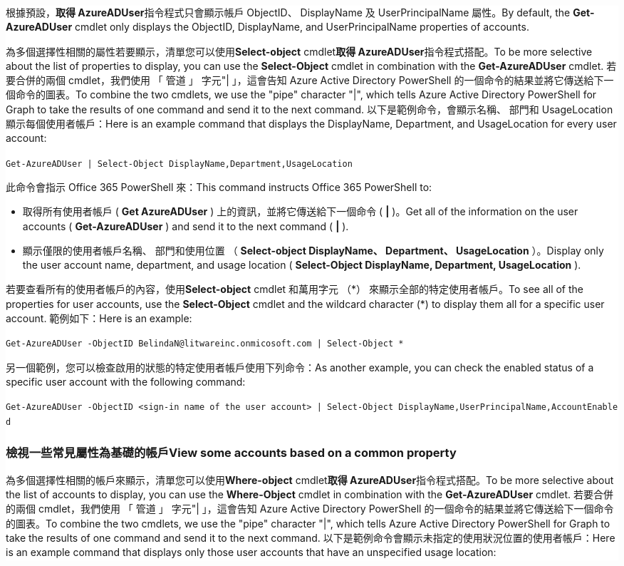 <span data-ttu-id="8c0af-115">根據預設，**取得 AzureADUser**指令程式只會顯示帳戶 ObjectID、 DisplayName 及 UserPrincipalName 屬性。</span><span class="sxs-lookup"><span data-stu-id="8c0af-115">By default, the **Get-AzureADUser** cmdlet only displays the ObjectID, DisplayName, and UserPrincipalName properties of accounts.</span></span>

<span data-ttu-id="8c0af-116">為多個選擇性相關的屬性若要顯示，清單您可以使用**Select-object** cmdlet**取得 AzureADUser**指令程式搭配。</span><span class="sxs-lookup"><span data-stu-id="8c0af-116">To be more selective about the list of properties to display, you can use the **Select-Object** cmdlet in combination with the **Get-AzureADUser** cmdlet.</span></span> <span data-ttu-id="8c0af-117">若要合併的兩個 cmdlet，我們使用 「 管道 」 字元"| 」，這會告知 Azure Active Directory PowerShell 的一個命令的結果並將它傳送給下一個命令的圖表。</span><span class="sxs-lookup"><span data-stu-id="8c0af-117">To combine the two cmdlets, we use the "pipe" character "|", which tells Azure Active Directory PowerShell for Graph to take the results of one command and send it to the next command.</span></span> <span data-ttu-id="8c0af-118">以下是範例命令，會顯示名稱、 部門和 UsageLocation 顯示每個使用者帳戶：</span><span class="sxs-lookup"><span data-stu-id="8c0af-118">Here is an example command that displays the DisplayName, Department, and UsageLocation for every user account:</span></span>
  
```
Get-AzureADUser | Select-Object DisplayName,Department,UsageLocation
```

<span data-ttu-id="8c0af-119">此命令會指示 Office 365 PowerShell 來：</span><span class="sxs-lookup"><span data-stu-id="8c0af-119">This command instructs Office 365 PowerShell to:</span></span>
  
- <span data-ttu-id="8c0af-120">取得所有使用者帳戶 ( **Get AzureADUser** ) 上的資訊，並將它傳送給下一個命令 ( **|** )。</span><span class="sxs-lookup"><span data-stu-id="8c0af-120">Get all of the information on the user accounts ( **Get-AzureADUser** ) and send it to the next command ( **|** ).</span></span>
    
- <span data-ttu-id="8c0af-121">顯示僅限的使用者帳戶名稱、 部門和使用位置 （ **Select-object DisplayName、 Department、 UsageLocation** ）。</span><span class="sxs-lookup"><span data-stu-id="8c0af-121">Display only the user account name, department, and usage location ( **Select-Object DisplayName, Department, UsageLocation** ).</span></span>
  
<span data-ttu-id="8c0af-122">若要查看所有的使用者帳戶的內容，使用**Select-object** cmdlet 和萬用字元 （\*） 來顯示全部的特定使用者帳戶。</span><span class="sxs-lookup"><span data-stu-id="8c0af-122">To see all of the properties for user accounts, use the **Select-Object** cmdlet and the wildcard character (\*) to display them all for a specific user account.</span></span> <span data-ttu-id="8c0af-123">範例如下：</span><span class="sxs-lookup"><span data-stu-id="8c0af-123">Here is an example:</span></span>
  
```
Get-AzureADUser -ObjectID BelindaN@litwareinc.onmicosoft.com | Select-Object *
```

<span data-ttu-id="8c0af-124">另一個範例，您可以檢查啟用的狀態的特定使用者帳戶使用下列命令：</span><span class="sxs-lookup"><span data-stu-id="8c0af-124">As another example, you can check the enabled status of a specific user account with the following command:</span></span>
  
```
Get-AzureADUser -ObjectID <sign-in name of the user account> | Select-Object DisplayName,UserPrincipalName,AccountEnabled
```

### <a name="view-some-accounts-based-on-a-common-property"></a><span data-ttu-id="8c0af-125">檢視一些常見屬性為基礎的帳戶</span><span class="sxs-lookup"><span data-stu-id="8c0af-125">View some accounts based on a common property</span></span>

<span data-ttu-id="8c0af-126">為多個選擇性相關的帳戶來顯示，清單您可以使用**Where-object** cmdlet**取得 AzureADUser**指令程式搭配。</span><span class="sxs-lookup"><span data-stu-id="8c0af-126">To be more selective about the list of accounts to display, you can use the **Where-Object** cmdlet in combination with the **Get-AzureADUser** cmdlet.</span></span> <span data-ttu-id="8c0af-127">若要合併的兩個 cmdlet，我們使用 「 管道 」 字元"| 」，這會告知 Azure Active Directory PowerShell 的一個命令的結果並將它傳送給下一個命令的圖表。</span><span class="sxs-lookup"><span data-stu-id="8c0af-127">To combine the two cmdlets, we use the "pipe" character "|", which tells Azure Active Directory PowerShell for Graph to take the results of one command and send it to the next command.</span></span> <span data-ttu-id="8c0af-128">以下是範例命令會顯示未指定的使用狀況位置的使用者帳戶：</span><span class="sxs-lookup"><span data-stu-id="8c0af-128">Here is an example command that displays only those user accounts that have an unspecified usage location:</span></span>
  